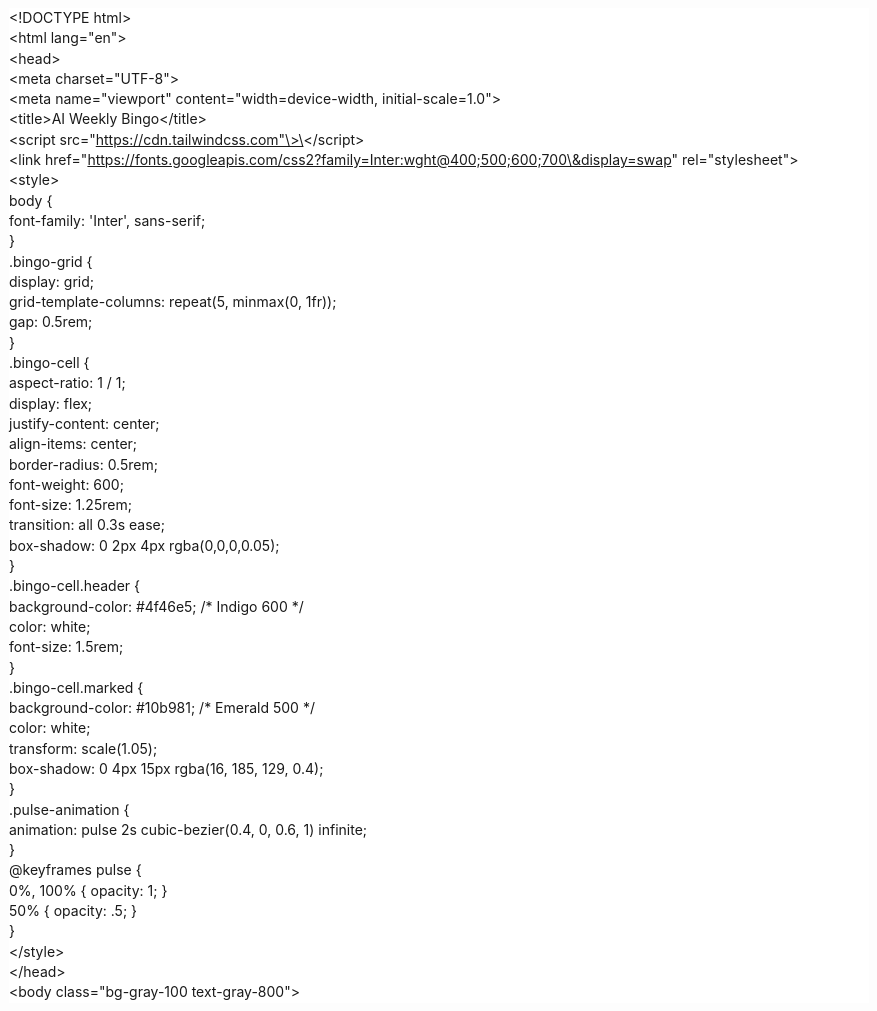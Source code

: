 \<\!DOCTYPE html\>  
\<html lang\="en"\>  
\<head\>  
   \<meta charset\="UTF-8"\>  
   \<meta name\="viewport" content\="width=device-width, initial-scale=1.0"\>  
   \<title\>AI Weekly Bingo\</title\>  
   \<script src\="https://cdn.tailwindcss.com"\>\</script\>  
   \<link href\="https://fonts.googleapis.com/css2?family=Inter:wght@400;500;600;700\&display=swap" rel\="stylesheet"\>  
   \<style\>  
       body {  
           font-family: 'Inter', sans-serif;  
       }  
       .bingo-grid {  
           display: grid;  
           grid-template-columns: repeat(5, minmax(0, 1fr));  
           gap: 0.5rem;  
       }  
       .bingo-cell {  
           aspect-ratio: 1 / 1;  
           display: flex;  
           justify-content: center;  
           align-items: center;  
           border-radius: 0.5rem;  
           font-weight: 600;  
           font-size: 1.25rem;  
           transition: all 0.3s ease;  
           box-shadow: 0 2px 4px rgba(0,0,0,0.05);  
       }  
       .bingo-cell.header {  
           background-color: \#4f46e5; /\* Indigo 600 \*/  
           color: white;  
           font-size: 1.5rem;  
       }  
       .bingo-cell.marked {  
           background-color: \#10b981; /\* Emerald 500 \*/  
           color: white;  
           transform: scale(1.05);  
           box-shadow: 0 4px 15px rgba(16, 185, 129, 0.4);  
       }  
       .pulse-animation {  
           animation: pulse 2s cubic-bezier(0.4, 0, 0.6, 1) infinite;  
       }  
       @keyframes pulse {  
           0%, 100% { opacity: 1; }  
           50% { opacity: .5; }  
       }  
   \</style\>  
\</head\>  
\<body class\="bg-gray-100 text-gray-800"\>

